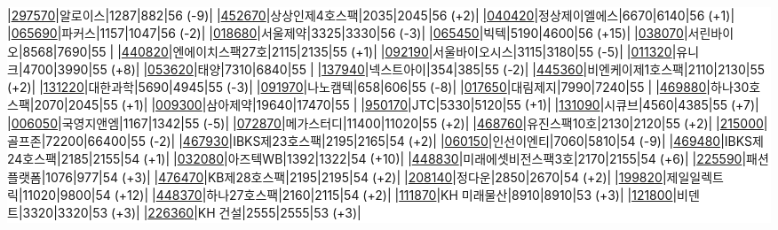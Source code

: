 |[297570](https://finance.daum.net/quotes/A297570)|알로이스|1287|882|56 (-9)|
|[452670](https://finance.daum.net/quotes/A452670)|상상인제4호스팩|2035|2045|56 (+2)|
|[040420](https://finance.daum.net/quotes/A040420)|정상제이엘에스|6670|6140|56 (+1)|
|[065690](https://finance.daum.net/quotes/A065690)|파커스|1157|1047|56 (-2)|
|[018680](https://finance.daum.net/quotes/A018680)|서울제약|3325|3330|56 (-3)|
|[065450](https://finance.daum.net/quotes/A065450)|빅텍|5190|4600|56 (+15)|
|[038070](https://finance.daum.net/quotes/A038070)|서린바이오|8568|7690|55 |
|[440820](https://finance.daum.net/quotes/A440820)|엔에이치스팩27호|2115|2135|55 (+1)|
|[092190](https://finance.daum.net/quotes/A092190)|서울바이오시스|3115|3180|55 (-5)|
|[011320](https://finance.daum.net/quotes/A011320)|유니크|4700|3990|55 (+8)|
|[053620](https://finance.daum.net/quotes/A053620)|태양|7310|6840|55 |
|[137940](https://finance.daum.net/quotes/A137940)|넥스트아이|354|385|55 (-2)|
|[445360](https://finance.daum.net/quotes/A445360)|비엔케이제1호스팩|2110|2130|55 (+2)|
|[131220](https://finance.daum.net/quotes/A131220)|대한과학|5690|4945|55 (-3)|
|[091970](https://finance.daum.net/quotes/A091970)|나노캠텍|658|606|55 (-8)|
|[017650](https://finance.daum.net/quotes/A017650)|대림제지|7990|7240|55 |
|[469880](https://finance.daum.net/quotes/A469880)|하나30호스팩|2070|2045|55 (+1)|
|[009300](https://finance.daum.net/quotes/A009300)|삼아제약|19640|17470|55 |
|[950170](https://finance.daum.net/quotes/A950170)|JTC|5330|5120|55 (+1)|
|[131090](https://finance.daum.net/quotes/A131090)|시큐브|4560|4385|55 (+7)|
|[006050](https://finance.daum.net/quotes/A006050)|국영지앤엠|1167|1342|55 (-5)|
|[072870](https://finance.daum.net/quotes/A072870)|메가스터디|11400|11020|55 (+2)|
|[468760](https://finance.daum.net/quotes/A468760)|유진스팩10호|2130|2120|55 (+2)|
|[215000](https://finance.daum.net/quotes/A215000)|골프존|72200|66400|55 (-2)|
|[467930](https://finance.daum.net/quotes/A467930)|IBKS제23호스팩|2195|2165|54 (+2)|
|[060150](https://finance.daum.net/quotes/A060150)|인선이엔티|7060|5810|54 (-9)|
|[469480](https://finance.daum.net/quotes/A469480)|IBKS제24호스팩|2185|2155|54 (+1)|
|[032080](https://finance.daum.net/quotes/A032080)|아즈텍WB|1392|1322|54 (+10)|
|[448830](https://finance.daum.net/quotes/A448830)|미래에셋비전스팩3호|2170|2155|54 (+6)|
|[225590](https://finance.daum.net/quotes/A225590)|패션플랫폼|1076|977|54 (+3)|
|[476470](https://finance.daum.net/quotes/A476470)|KB제28호스팩|2195|2195|54 (+2)|
|[208140](https://finance.daum.net/quotes/A208140)|정다운|2850|2670|54 (+2)|
|[199820](https://finance.daum.net/quotes/A199820)|제일일렉트릭|11020|9800|54 (+12)|
|[448370](https://finance.daum.net/quotes/A448370)|하나27호스팩|2160|2115|54 (+2)|
|[111870](https://finance.daum.net/quotes/A111870)|KH 미래물산|8910|8910|53 (+3)|
|[121800](https://finance.daum.net/quotes/A121800)|비덴트|3320|3320|53 (+3)|
|[226360](https://finance.daum.net/quotes/A226360)|KH 건설|2555|2555|53 (+3)|